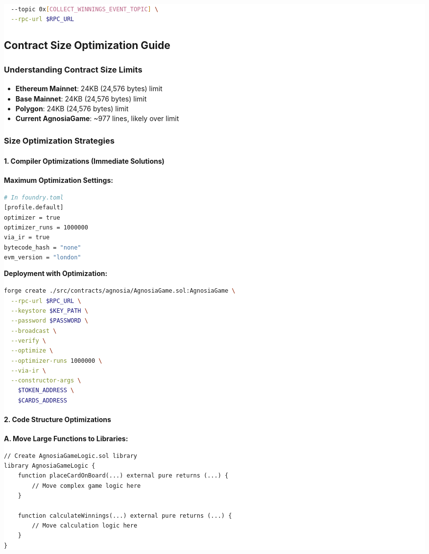 ```bash
  --topic 0x[COLLECT_WINNINGS_EVENT_TOPIC] \
  --rpc-url $RPC_URL
```

## Contract Size Optimization Guide

### Understanding Contract Size Limits

- **Ethereum Mainnet**: 24KB (24,576 bytes) limit
- **Base Mainnet**: 24KB (24,576 bytes) limit  
- **Polygon**: 24KB (24,576 bytes) limit
- **Current AgnosiaGame**: ~977 lines, likely over limit

### Size Optimization Strategies

#### 1. Compiler Optimizations (Immediate Solutions)

**Maximum Optimization Settings:**
```bash
# In foundry.toml
[profile.default]
optimizer = true
optimizer_runs = 1000000
via_ir = true
bytecode_hash = "none"
evm_version = "london"
```

**Deployment with Optimization:**
```bash
forge create ./src/contracts/agnosia/AgnosiaGame.sol:AgnosiaGame \
  --rpc-url $RPC_URL \
  --keystore $KEY_PATH \
  --password $PASSWORD \
  --broadcast \
  --verify \
  --optimize \
  --optimizer-runs 1000000 \
  --via-ir \
  --constructor-args \
    $TOKEN_ADDRESS \
    $CARDS_ADDRESS
```

#### 2. Code Structure Optimizations

**A. Move Large Functions to Libraries:**
```solidity
// Create AgnosiaGameLogic.sol library
library AgnosiaGameLogic {
    function placeCardOnBoard(...) external pure returns (...) {
        // Move complex game logic here
    }
    
    function calculateWinnings(...) external pure returns (...) {
        // Move calculation logic here
    }
}
```
